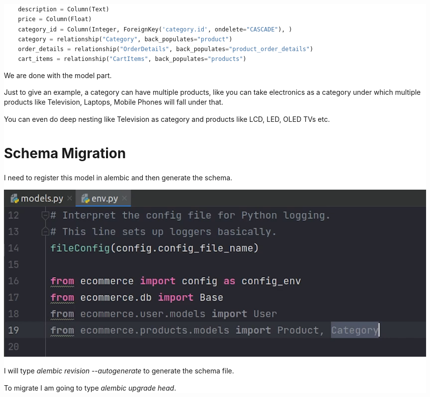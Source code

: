 ```python
    description = Column(Text)
    price = Column(Float)
    category_id = Column(Integer, ForeignKey('category.id', ondelete="CASCADE"), )
    category = relationship("Category", back_populates="product")
    order_details = relationship("OrderDetails", back_populates="product_order_details")
    cart_items = relationship("CartItems", back_populates="products")
```

We are done with the model part.

Just to give an example, a category can have multiple products, like you can take electronics as a category under which multiple products like Television,
Laptops, Mobile Phones will fall under that.

You can even do deep nesting like Television as category and products like LCD, LED, OLED TVs etc.

# Schema Migration

I need to register this model in alembic and then generate the schema.

![step4](./steps/step4.png)

I will type _alembic revision --autogenerate_ to generate the schema file.

To migrate I am going to type _alembic upgrade head_.
